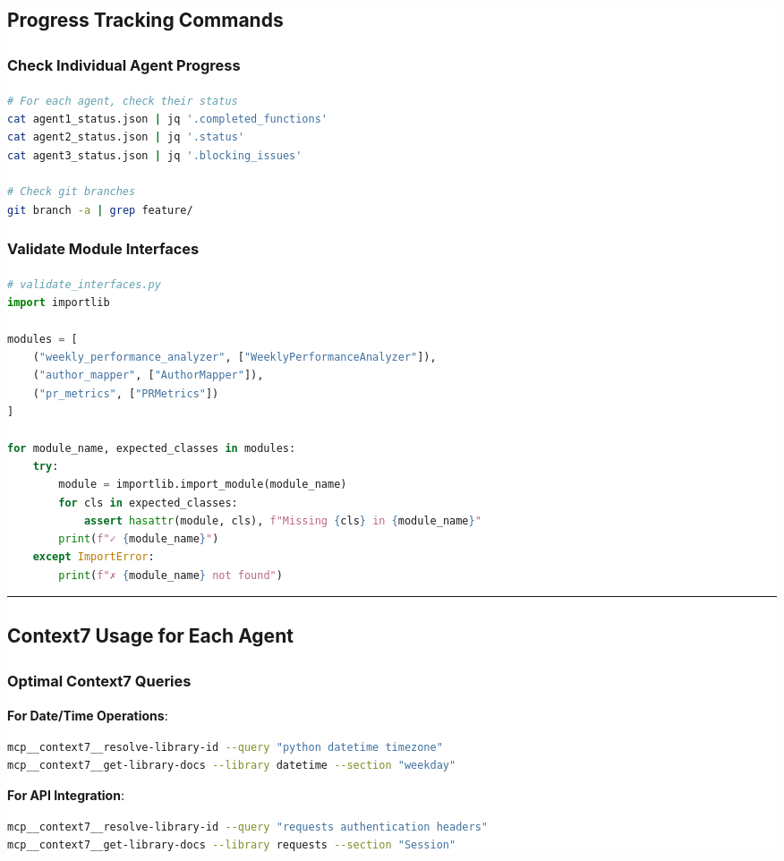 
## Progress Tracking Commands

### Check Individual Agent Progress
```bash
# For each agent, check their status
cat agent1_status.json | jq '.completed_functions'
cat agent2_status.json | jq '.status'
cat agent3_status.json | jq '.blocking_issues'

# Check git branches
git branch -a | grep feature/
```

### Validate Module Interfaces
```python
# validate_interfaces.py
import importlib

modules = [
    ("weekly_performance_analyzer", ["WeeklyPerformanceAnalyzer"]),
    ("author_mapper", ["AuthorMapper"]),
    ("pr_metrics", ["PRMetrics"])
]

for module_name, expected_classes in modules:
    try:
        module = importlib.import_module(module_name)
        for cls in expected_classes:
            assert hasattr(module, cls), f"Missing {cls} in {module_name}"
        print(f"✓ {module_name}")
    except ImportError:
        print(f"✗ {module_name} not found")
```

---

## Context7 Usage for Each Agent

### Optimal Context7 Queries

**For Date/Time Operations**:
```bash
mcp__context7__resolve-library-id --query "python datetime timezone"
mcp__context7__get-library-docs --library datetime --section "weekday"
```

**For API Integration**:
```bash
mcp__context7__resolve-library-id --query "requests authentication headers"
mcp__context7__get-library-docs --library requests --section "Session"
```
